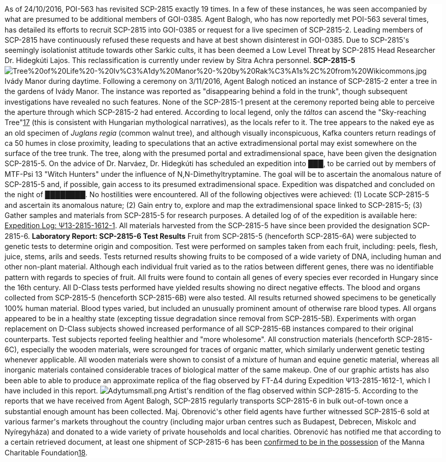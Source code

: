 As of 24/10/2016, POI-563 has revisited SCP-2815 exactly 19 times. In a few of these instances, he was seen accompanied by what are presumed to be additional members of GOI-0385. Agent Balogh, who has now reportedly met POI-563 several times, has detailed its efforts to recruit SCP-2815 into GOI-0385 or request for a live specimen of SCP-2815-2. Leading members of SCP-2815 have continuously refused these requests and have at best shown disinterest in GOI-0385. Due to SCP-2815's seemingly isolationist attitude towards other Sarkic cults, it has been deemed a Low Level Threat by SCP-2815 Head Researcher Dr. Hidegkúti Lajos. This reclassification is currently under review by Sitra Achra personnel.
**SCP-2815-5**
![Tree%20of%20Life%20-%20Iv%C3%A1dy%20Manor%20-%20by%20Rak%C3%A1s%2C%20from%20Wikicommons.jpg](https://scp-wiki.wdfiles.com/local--files/scp-2815/Tree%20of%20Life%20-%20Iv%C3%A1dy%20Manor%20-%20by%20Rak%C3%A1s%2C%20from%20Wikicommons.jpg)
Ivády Manor during daytime.
Following a ceremony on 3/11/2016, Agent Balogh noticed an instance of SCP-2815-2 enter a tree in the gardens of Ivády Manor. The instance was reported as "disappearing behind a fold in the trunk", though subsequent investigations have revealed no such features. None of the SCP-2815-1 present at the ceremony reported being able to perceive the aperture through which SCP-2815-2 had entered. According to local legend, only the _táltos_ can ascend the "Sky-reaching Tree"[17](javascript:;) (this is consistent with Hungarian mythological narratives), as the locals refer to it. The tree appears to the naked eye as an old specimen of _Juglans regia_ (common walnut tree), and although visually inconspicuous, Kafka counters return readings of ca 50 humes in close proximity, leading to speculations that an active extradimensional portal may exist somewhere on the surface of the tree trunk. The tree, along with the presumed portal and extradimensional space, have been given the designation SCP-2815-5.
On the advice of Dr. Narváez, Dr. Hidegkúti has scheduled an expedition into ███, to be carried out by members of MTF-Psi 13 "Witch Hunters" under the influence of N,N-Dimethyltryptamine. The goal will be to ascertain the anomalous nature of SCP-2815-5 and, if possible, gain access to its presumed extradimensional space.
Expedition was dispatched and concluded on the night of ████████. No hostilities were encountered. All of the following objectives were achieved: (1) Locate SCP-2815-5 and ascertain its anomalous nature; (2) Gain entry to, explore and map the extradimensional space linked to SCP-2815-5; (3) Gather samples and materials from SCP-2815-5 for research purposes. A detailed log of of the expedition is available here: [Expedition Log: Ψ13-2815-1612-1](/expedition-log-ps13-2815-1612-1).
All materials harvested from the SCP-2815-5 have since been provided the designation SCP-2815-6.
**Laboratory Report: SCP-2815-6 Test Results**
Fruit from SCP-2815-5 (henceforth SCP-2815-6A) were subjected to genetic tests to determine origin and composition. Test were performed on samples taken from each fruit, including: peels, flesh, juice, stems, arils and seeds. Tests returned results showing fruits to be composed of a wide variety of DNA, including human and other non-plant material. Although each individual fruit varied as to the ratios between different genes, there was no identifiable pattern with regards to species of fruit. All fruits were found to contain all genes of every species ever recorded in Hungary since the 16th century. All D-Class tests performed have yielded results showing no direct negative effects.
The blood and organs collected from SCP-2815-5 (henceforth SCP-2815-6B) were also tested. All results returned showed specimens to be genetically 100% human material. Blood types varied, but included an unusually prominent amount of otherwise rare blood types. All organs appeared to be in a healthy state (excepting tissue degradation since removal from SCP-2815-5B). Experiments with organ replacement on D-Class subjects showed increased performance of all SCP-2815-6B instances compared to their original counterparts. Test subjects reported feeling healthier and "more wholesome".
All construction materials (henceforth SCP-2815-6C), especially the wooden materials, were scrounged for traces of organic matter, which similarly underwent genetic testing whenever applicable. All wooden materials were shown to consist of a mixture of human and equine genetic material, whereas all inorganic materials contained considerable traces of biological matter of the same makeup.
One of our graphic artists has also been able to able to produce an approximate replica of the flag observed by FT-Δ4 during Expedition Ψ13-2815-1612-1, which I have included in this report.
![Adytumsmall.png](https://scp-wiki.wdfiles.com/local--files/scp-2815/Adytumsmall.png)
Artist's rendition of the flag observed within SCP-2815-5.
According to the reports that we have received from Agent Balogh, SCP-2815 regularly transports SCP-2815-6 in bulk out-of-town once a substantial enough amount has been collected. Maj. Obrenović's other field agents have further witnessed SCP-2815-6 sold at various farmer's markets throughout the country (including major urban centres such as Budapest, Debrecen, Miskolc and Nyíregyháza) and donated to a wide variety of private households and local charities. Obrenović has notified me that according to a certain retrieved document, at least one shipment of SCP-2815-6 has been [confirmed to be in the possession](/first-ivady-donation) of the Manna Charitable Foundation[18](javascript:;).